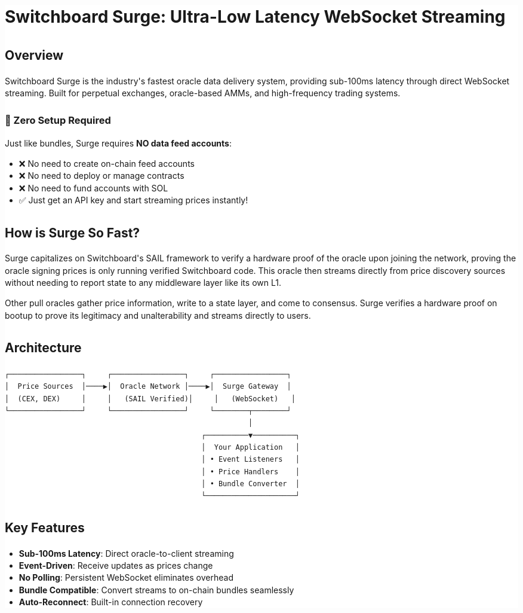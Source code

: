 # Switchboard Surge: Ultra-Low Latency WebSocket Streaming

## Overview

Switchboard Surge is the industry's fastest oracle data delivery system, providing sub-100ms latency through direct WebSocket streaming. Built for perpetual exchanges, oracle-based AMMs, and high-frequency trading systems.

### 🚀 Zero Setup Required

Just like bundles, Surge requires **NO data feed accounts**:
- ❌ No need to create on-chain feed accounts
- ❌ No need to deploy or manage contracts
- ❌ No need to fund accounts with SOL
- ✅ Just get an API key and start streaming prices instantly!

## How is Surge So Fast?

Surge capitalizes on Switchboard's SAIL framework to verify a hardware proof of the oracle upon joining the network, proving the oracle signing prices is only running verified Switchboard code. This oracle then streams directly from price discovery sources without needing to report state to any middleware layer like its own L1.

Other pull oracles gather price information, write to a state layer, and come to consensus. Surge verifies a hardware proof on bootup to prove its legitimacy and unalterability and streams directly to users.

## Architecture

```
┌─────────────────┐     ┌─────────────────┐     ┌─────────────────┐
│  Price Sources  │────▶│  Oracle Network │────▶│  Surge Gateway  │
│  (CEX, DEX)     │     │   (SAIL Verified)│     │   (WebSocket)   │
└─────────────────┘     └─────────────────┘     └────────┬────────┘
                                                         │
                                              ┌──────────▼──────────┐
                                              │  Your Application   │
                                              │ • Event Listeners   │
                                              │ • Price Handlers    │
                                              │ • Bundle Converter  │
                                              └─────────────────────┘
```

## Key Features

* **Sub-100ms Latency**: Direct oracle-to-client streaming
* **Event-Driven**: Receive updates as prices change
* **No Polling**: Persistent WebSocket eliminates overhead
* **Bundle Compatible**: Convert streams to on-chain bundles seamlessly
* **Auto-Reconnect**: Built-in connection recovery
